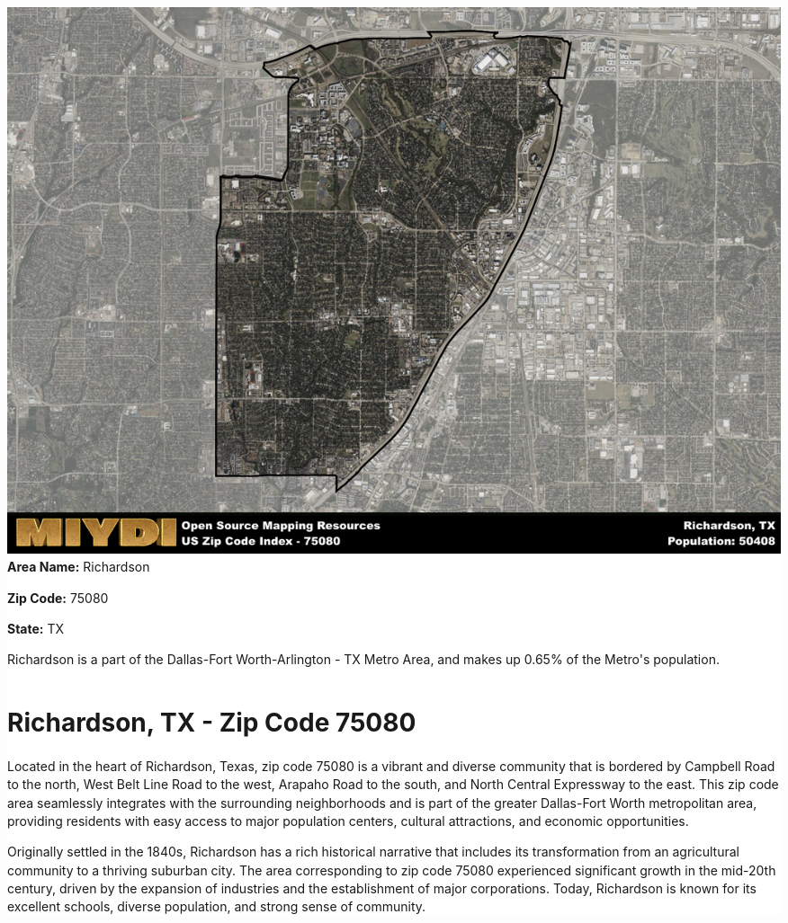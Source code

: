 ![Image Alt Text](../_images/75080.png)
**Area Name:** Richardson

**Zip Code:** 75080

**State:** TX

Richardson is a part of the Dallas-Fort Worth-Arlington - TX Metro Area, and makes up 0.65% of the Metro's population.  

# Richardson, TX - Zip Code 75080

Located in the heart of Richardson, Texas, zip code 75080 is a vibrant and diverse community that is bordered by Campbell Road to the north, West Belt Line Road to the west, Arapaho Road to the south, and North Central Expressway to the east. This zip code area seamlessly integrates with the surrounding neighborhoods and is part of the greater Dallas-Fort Worth metropolitan area, providing residents with easy access to major population centers, cultural attractions, and economic opportunities.

Originally settled in the 1840s, Richardson has a rich historical narrative that includes its transformation from an agricultural community to a thriving suburban city. The area corresponding to zip code 75080 experienced significant growth in the mid-20th century, driven by the expansion of industries and the establishment of major corporations. Today, Richardson is known for its excellent schools, diverse population, and strong sense of community.
